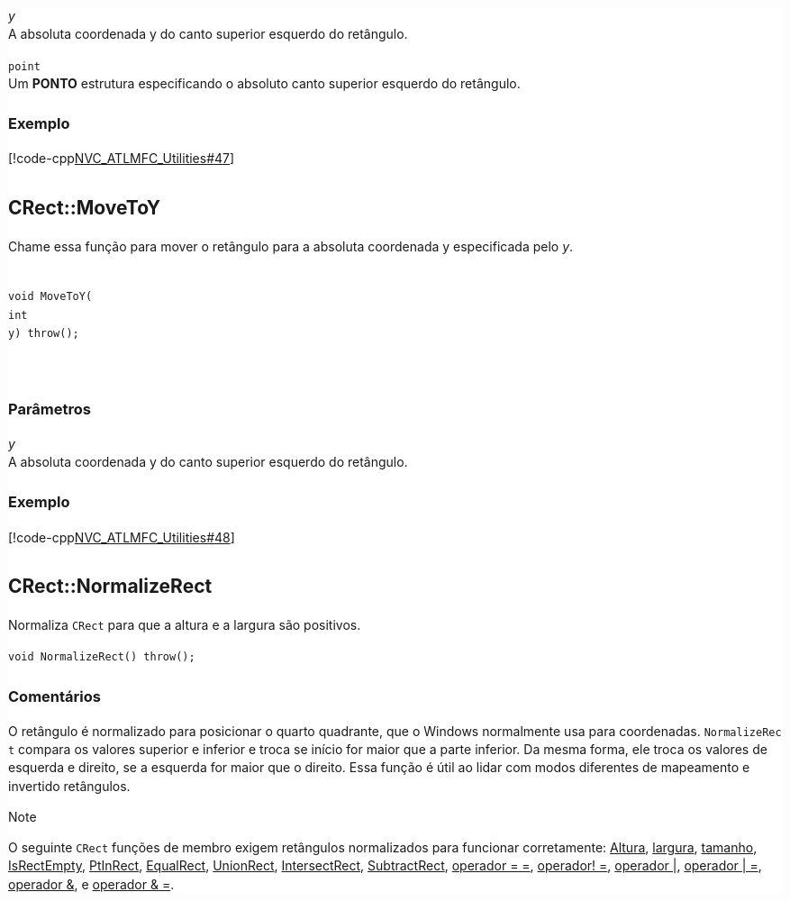  *y*  
 A absoluta coordenada y do canto superior esquerdo do retângulo.  
  
 `point`  
 Um **PONTO** estrutura especificando o absoluto canto superior esquerdo do retângulo.  
  
### <a name="example"></a>Exemplo  
 [!code-cpp[NVC_ATLMFC_Utilities#47](../../atl-mfc-shared/codesnippet/CPP/crect-class_13.cpp)]  
  
##  <a name="a-namecrectmovetoya-crectmovetoy"></a><a name="crect__movetoy"></a>  CRect::MoveToY  
 Chame essa função para mover o retângulo para a absoluta coordenada y especificada pelo *y*.  
  
```  
 
void MoveToY(
int   
y) throw();

 
```  
  
### <a name="parameters"></a>Parâmetros  
 *y*  
 A absoluta coordenada y do canto superior esquerdo do retângulo.  
  
### <a name="example"></a>Exemplo  
 [!code-cpp[NVC_ATLMFC_Utilities#48](../../atl-mfc-shared/codesnippet/CPP/crect-class_14.cpp)]  
  
##  <a name="a-namecrectnormalizerecta-crectnormalizerect"></a><a name="crect__normalizerect"></a>  CRect::NormalizeRect  
 Normaliza `CRect` para que a altura e a largura são positivos.  
  
```  
void NormalizeRect() throw();
```  
  
### <a name="remarks"></a>Comentários  
 O retângulo é normalizado para posicionar o quarto quadrante, que o Windows normalmente usa para coordenadas. `NormalizeRect` compara os valores superior e inferior e troca se início for maior que a parte inferior. Da mesma forma, ele troca os valores de esquerda e direito, se a esquerda for maior que o direito. Essa função é útil ao lidar com modos diferentes de mapeamento e invertido retângulos.  
  
> [!NOTE]
>  O seguinte `CRect` funções de membro exigem retângulos normalizados para funcionar corretamente: [Altura](#crect__height), [largura](#crect__width), [tamanho](#crect__size), [IsRectEmpty](#crect__isrectempty), [PtInRect](#crect__ptinrect), [EqualRect](#crect__equalrect), [UnionRect](#crect__unionrect), [IntersectRect](#crect__intersectrect), [SubtractRect](#crect__subtractrect), [operador = =](#crect__operator__eq_eq), [operador! =](#crect__operator__neq), [operador &#124;](#crect__operator__or), [operador &#124; =](#crect__operator__or_eq), [operador &](#crect__operator__amp_), e [operador & =](#crect__operator__amp__eq).  
  